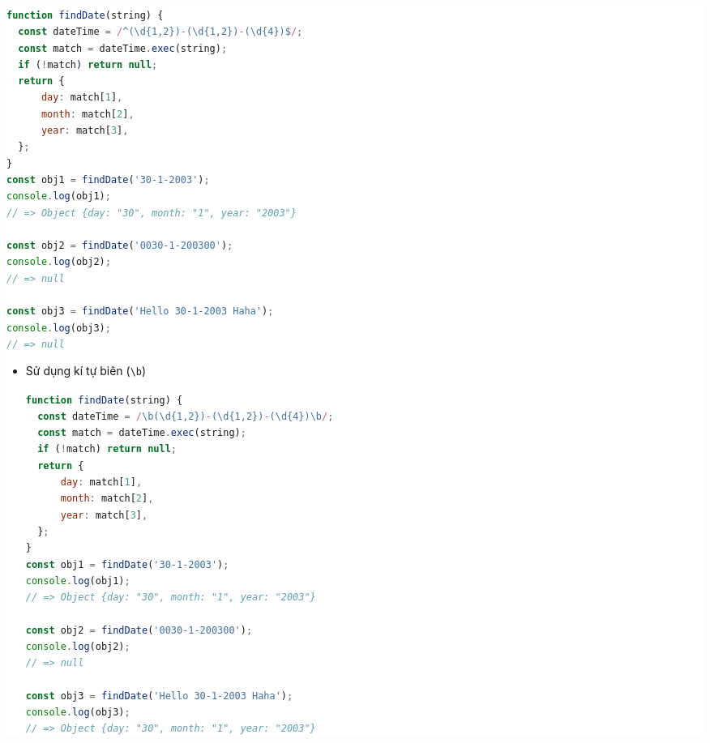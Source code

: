   ```js
  function findDate(string) {
  	const dateTime = /^(\d{1,2})-(\d{1,2})-(\d{4})$/;
  	const match = dateTime.exec(string);
  	if (!match) return null;
  	return {
  		day: match[1],
  		month: match[2],
  		year: match[3],
  	};
  }
  const obj1 = findDate('30-1-2003');
  console.log(obj1);
  // => Object {day: "30", month: "1", year: "2003"}

  const obj2 = findDate('0030-1-200300');
  console.log(obj2);
  // => null

  const obj3 = findDate('Hello 30-1-2003 Haha');
  console.log(obj3);
  // => null
  ```

- Sử dụng kí tự biên (`\b`)

  ```js
  function findDate(string) {
  	const dateTime = /\b(\d{1,2})-(\d{1,2})-(\d{4})\b/;
  	const match = dateTime.exec(string);
  	if (!match) return null;
  	return {
  		day: match[1],
  		month: match[2],
  		year: match[3],
  	};
  }
  const obj1 = findDate('30-1-2003');
  console.log(obj1);
  // => Object {day: "30", month: "1", year: "2003"}

  const obj2 = findDate('0030-1-200300');
  console.log(obj2);
  // => null

  const obj3 = findDate('Hello 30-1-2003 Haha');
  console.log(obj3);
  // => Object {day: "30", month: "1", year: "2003"}
  ```
